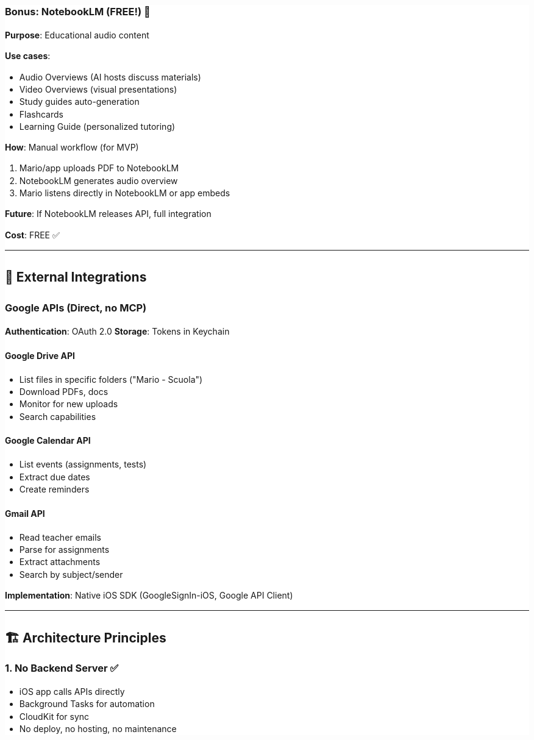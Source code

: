 
### Bonus: NotebookLM (FREE!) 🎁
**Purpose**: Educational audio content

**Use cases**:
- Audio Overviews (AI hosts discuss materials)
- Video Overviews (visual presentations)
- Study guides auto-generation
- Flashcards
- Learning Guide (personalized tutoring)

**How**: Manual workflow (for MVP)
1. Mario/app uploads PDF to NotebookLM
2. NotebookLM generates audio overview
3. Mario listens directly in NotebookLM or app embeds

**Future**: If NotebookLM releases API, full integration

**Cost**: FREE ✅

---

## 🔌 External Integrations

### Google APIs (Direct, no MCP)
**Authentication**: OAuth 2.0
**Storage**: Tokens in Keychain

#### Google Drive API
- List files in specific folders ("Mario - Scuola")
- Download PDFs, docs
- Monitor for new uploads
- Search capabilities

#### Google Calendar API
- List events (assignments, tests)
- Extract due dates
- Create reminders

#### Gmail API
- Read teacher emails
- Parse for assignments
- Extract attachments
- Search by subject/sender

**Implementation**: Native iOS SDK (GoogleSignIn-iOS, Google API Client)

---

## 🏗️ Architecture Principles

### 1. **No Backend Server** ✅
- iOS app calls APIs directly
- Background Tasks for automation
- CloudKit for sync
- No deploy, no hosting, no maintenance

